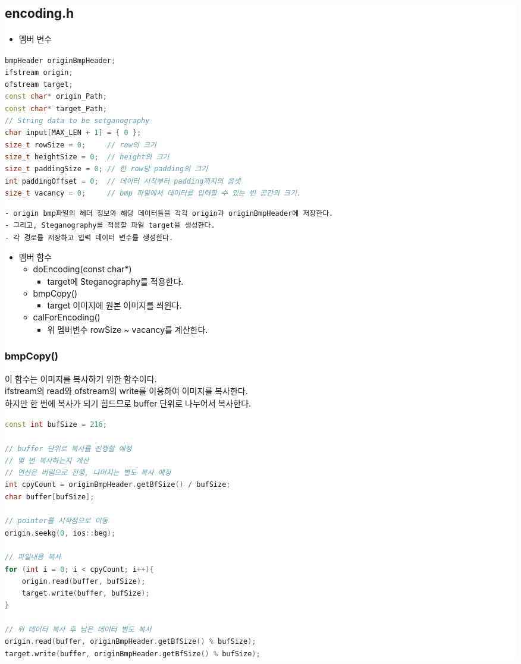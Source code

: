 ## encoding.h
- 멤버 변수
```c++
bmpHeader originBmpHeader;
ifstream origin;
ofstream target;
const char* origin_Path;
const char* target_Path;
// String data to be setganography
char input[MAX_LEN + 1] = { 0 };
size_t rowSize = 0;		// row의 크기
size_t heightSize = 0;	// height의 크기
size_t paddingSize = 0;	// 한 row당 padding의 크기
int paddingOffset = 0;	// 데이터 시작부터 padding까지의 옵셋
size_t vacancy = 0;		// bmp 파일에서 데이터를 입력할 수 있는 빈 공간의 크기.
```
    - origin bmp파일의 헤더 정보와 해당 데이터들을 각각 origin과 originBmpHeader에 저장한다.
    - 그리고, Steganography를 적용할 파일 target을 생성한다.
    - 각 경로를 저장하고 입력 데이터 변수를 생성한다.
- 멤버 함수
    - doEncoding(const char*)
        - target에 Steganography를 적용한다.
    - bmpCopy()
        - target 이미지에 원본 이미지를 씌윈다.
    - calForEncoding()
        - 위 멤버변수 rowSize ~ vacancy를 계산한다.

### bmpCopy()
이 함수는 이미지를 복사하기 위한 함수이다.    
ifstream의 read와 ofstream의 write를 이용하여 이미지를 복사한다.     
하지만 한 번에 복사가 되기 힘드므로 buffer 단위로 나누어서 복사한다.     
```c++
const int bufSize = 216;

// buffer 단위로 복사를 진행할 예정
// 몇 번 복사하는지 계산
// 연산은 버림으로 진행, 나머지는 별도 복사 예정
int cpyCount = originBmpHeader.getBfSize() / bufSize;
char buffer[bufSize];

// pointer를 시작점으로 이동
origin.seekg(0, ios::beg);

// 파일내용 복사
for (int i = 0; i < cpyCount; i++){
	origin.read(buffer, bufSize);
	target.write(buffer, bufSize);
}

// 위 데이터 복사 후 남은 데이터 별도 복사
origin.read(buffer, originBmpHeader.getBfSize() % bufSize);
target.write(buffer, originBmpHeader.getBfSize() % bufSize);
```
